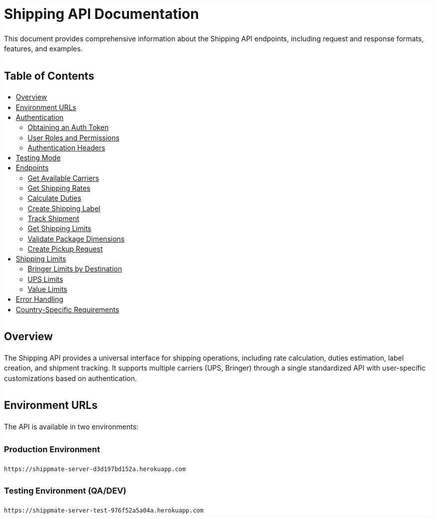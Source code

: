 # Shipping API Documentation

This document provides comprehensive information about the Shipping API endpoints, including request and response formats, features, and examples.

## Table of Contents

- [Overview](#overview)
- [Environment URLs](#environment-urls)
- [Authentication](#authentication)
  - [Obtaining an Auth Token](#obtaining-an-auth-token)
  - [User Roles and Permissions](#user-roles-and-permissions)
  - [Authentication Headers](#authentication-headers)
- [Testing Mode](#testing-mode)
- [Endpoints](#endpoints)
  - [Get Available Carriers](#get-available-carriers)
  - [Get Shipping Rates](#get-shipping-rates)
  - [Calculate Duties](#calculate-duties)
  - [Create Shipping Label](#create-shipping-label)
  - [Track Shipment](#track-shipment)
  - [Get Shipping Limits](#get-shipping-limits)
  - [Validate Package Dimensions](#validate-package-dimensions)
  - [Create Pickup Request](#create-pickup-request)
- [Shipping Limits](#shipping-limits)
  - [Bringer Limits by Destination](#bringer-limits-by-destination)
  - [UPS Limits](#ups-limits)
  - [Value Limits](#value-limits)
- [Error Handling](#error-handling)
- [Country-Specific Requirements](#country-specific-requirements)

## Overview

The Shipping API provides a universal interface for shipping operations, including rate calculation, duties estimation, label creation, and shipment tracking. It supports multiple carriers (UPS, Bringer) through a single standardized API with user-specific customizations based on authentication.

## Environment URLs

The API is available in two environments:

### Production Environment
```
https://shippmate-server-d3d197bd152a.herokuapp.com
```

### Testing Environment (QA/DEV)
```
https://shippmate-server-test-976f52a5a04a.herokuapp.com
```

